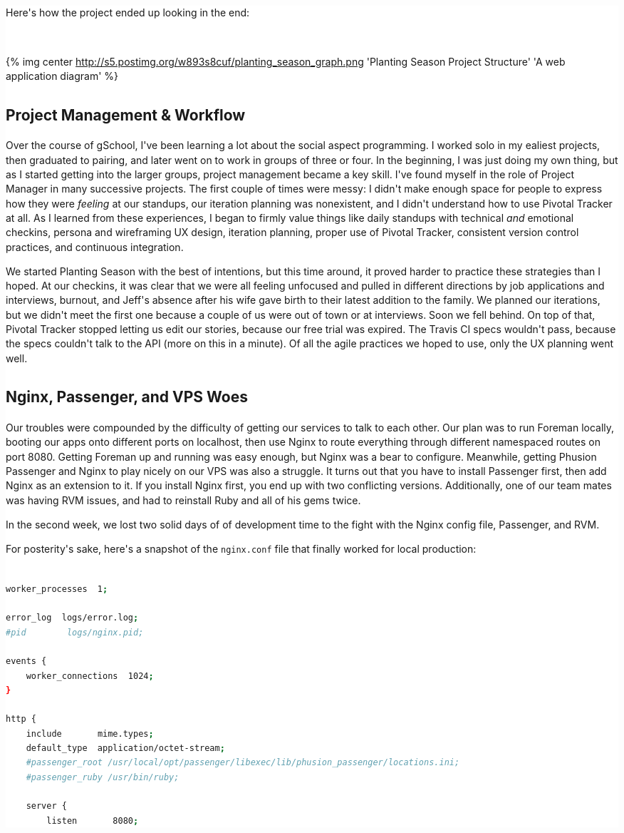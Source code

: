 Here's how the project ended up looking in the end:

<br />

{% img center http://s5.postimg.org/w893s8cuf/planting_season_graph.png 'Planting Season Project Structure' 'A web application diagram' %}


## Project Management & Workflow

Over the course of gSchool, I've been learning a lot about the social aspect programming. I worked solo in my ealiest projects, then graduated to pairing, and later went on to work in groups of three or four. In the beginning, I was just doing my own thing, but as I started getting into the larger groups, project management became a key skill. I've found myself in the role of Project Manager in many successive projects. The first couple of times were messy: I didn't make enough space for people to express how they were *feeling* at our standups, our iteration planning was nonexistent, and I didn't understand how to use Pivotal Tracker at all. As I learned from these experiences, I began to firmly value things like daily standups with technical *and* emotional checkins, persona and wireframing UX design, iteration planning, proper use of Pivotal Tracker, consistent version control practices, and continuous integration.

We started Planting Season with the best of intentions, but this time around, it proved harder to practice these strategies than I hoped. At our checkins, it was clear that we were all feeling unfocused and pulled in different directions by job applications and interviews, burnout, and Jeff's absence after his wife gave birth to their latest addition to the family. We planned our iterations, but we didn't meet the first one because a couple of us were out of town or at interviews. Soon we fell behind. On top of that, Pivotal Tracker stopped letting us edit our stories, because our free trial was expired. The Travis CI specs wouldn't pass, because the specs couldn't talk to the API (more on this in a minute). Of all the agile practices we hoped to use, only the UX planning went well.

## Nginx, Passenger, and VPS Woes

Our troubles were compounded by the difficulty of getting our services to talk to each other. Our plan was to run Foreman locally, booting our apps onto different ports on localhost, then use Nginx to route everything through different namespaced routes on port 8080. Getting Foreman up and running was easy enough, but Nginx was a bear to configure. Meanwhile, getting Phusion Passenger and Nginx to play nicely on our VPS was also a struggle. It turns out that you have to install Passenger first, then add Nginx as an extension to it. If you install Nginx first, you end up with two conflicting versions. Additionally, one of our team mates was having RVM issues, and had to reinstall Ruby and all of his gems twice.

In the second week, we lost two solid days of of development time to the fight with the Nginx config file, Passenger, and RVM.

For posterity's sake, here's a snapshot of the `nginx.conf` file that finally worked for local production:

```bash

worker_processes  1;

error_log  logs/error.log;
#pid        logs/nginx.pid;

events {
    worker_connections  1024;
}

http {
    include       mime.types;
    default_type  application/octet-stream;
    #passenger_root /usr/local/opt/passenger/libexec/lib/phusion_passenger/locations.ini;
    #passenger_ruby /usr/bin/ruby;

    server {
        listen       8080;
```